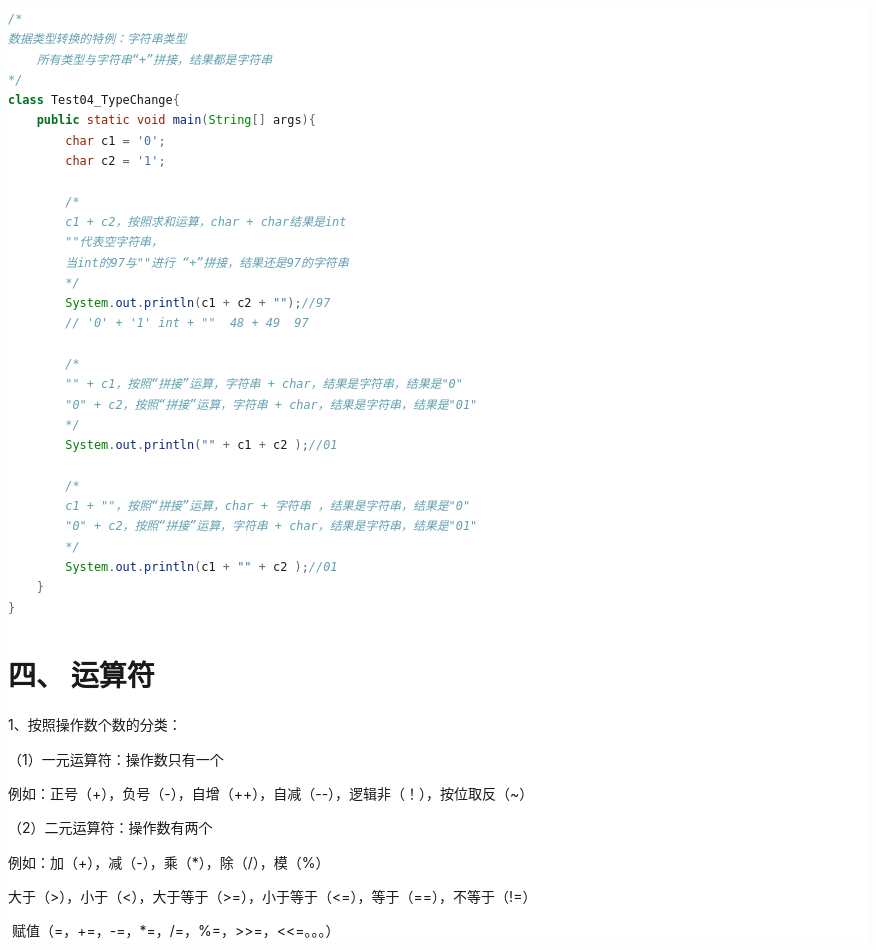 

```java
/*
数据类型转换的特例：字符串类型
	所有类型与字符串“+”拼接，结果都是字符串
*/
class Test04_TypeChange{
    public static void main(String[] args){
        char c1 = '0';
        char c2 = '1';

		/*
		c1 + c2，按照求和运算，char + char结果是int
		""代表空字符串，
		当int的97与""进行 “+”拼接，结果还是97的字符串
		*/
        System.out.println(c1 + c2 + "");//97
        // '0' + '1' int + ""  48 + 49  97

		/*
		"" + c1，按照“拼接”运算，字符串 + char，结果是字符串，结果是"0"
		"0" + c2，按照“拼接”运算，字符串 + char，结果是字符串，结果是"01"
		*/
        System.out.println("" + c1 + c2 );//01

		/*
		c1 + ""，按照“拼接”运算，char + 字符串 ，结果是字符串，结果是"0"
		"0" + c2，按照“拼接”运算，字符串 + char，结果是字符串，结果是"01"
		*/
        System.out.println(c1 + "" + c2 );//01
    }
}

```







# 四、 运算符

1、按照操作数个数的分类：

（1）一元运算符：操作数只有一个

例如：正号（+），负号（-），自增（++），自减（--），逻辑非（！），按位取反（~）

（2）二元运算符：操作数有两个

例如：加（+），减（-），乘（*），除（/），模（%）

​          大于（>），小于（<），大于等于（>=），小于等于（<=），等于（==），不等于（!=）

​	赋值（=，+=，-=，*=，/=，%=，>>=，<<=。。。）
